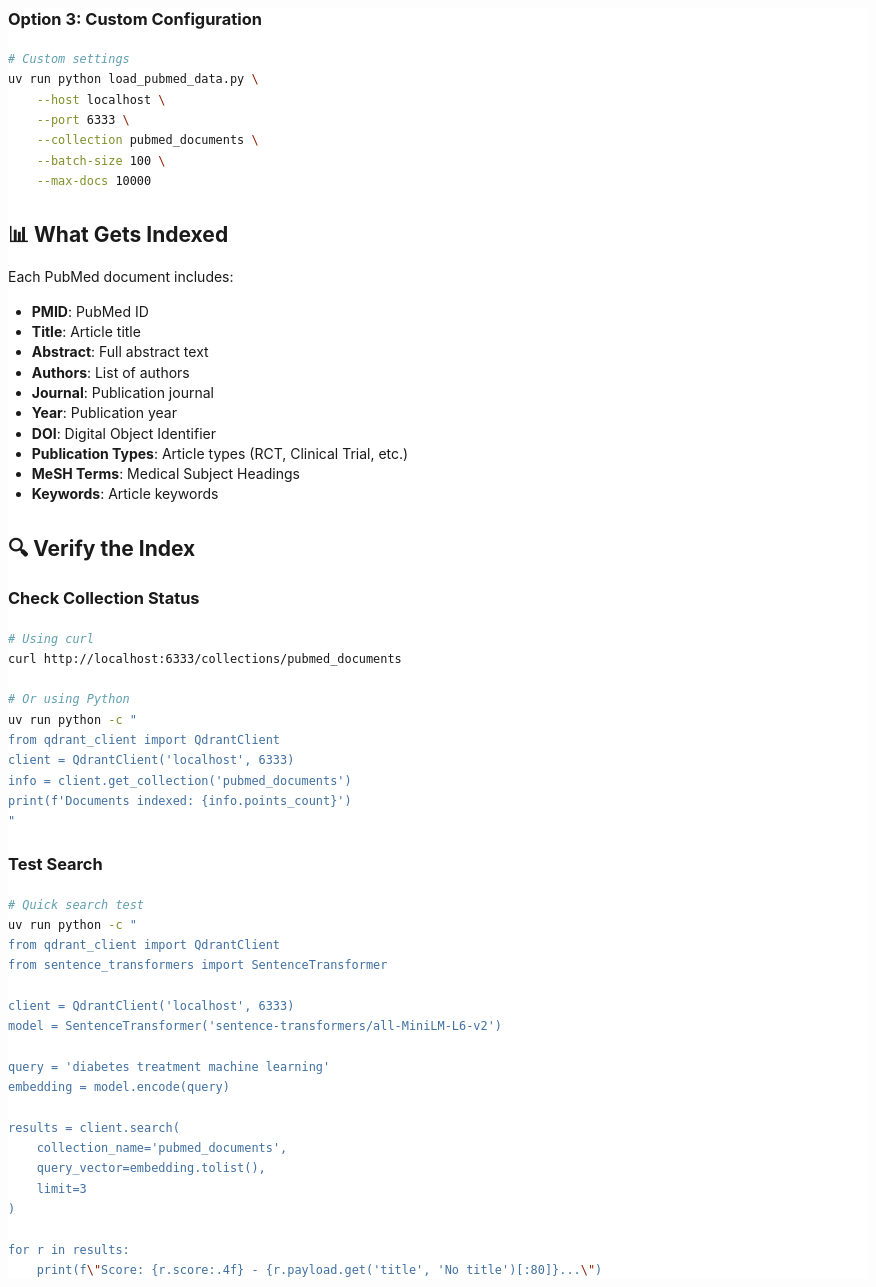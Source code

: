 ### Option 3: Custom Configuration
```bash
# Custom settings
uv run python load_pubmed_data.py \
    --host localhost \
    --port 6333 \
    --collection pubmed_documents \
    --batch-size 100 \
    --max-docs 10000
```

## 📊 What Gets Indexed

Each PubMed document includes:
- **PMID**: PubMed ID
- **Title**: Article title
- **Abstract**: Full abstract text
- **Authors**: List of authors
- **Journal**: Publication journal
- **Year**: Publication year
- **DOI**: Digital Object Identifier
- **Publication Types**: Article types (RCT, Clinical Trial, etc.)
- **MeSH Terms**: Medical Subject Headings
- **Keywords**: Article keywords

## 🔍 Verify the Index

### Check Collection Status
```bash
# Using curl
curl http://localhost:6333/collections/pubmed_documents

# Or using Python
uv run python -c "
from qdrant_client import QdrantClient
client = QdrantClient('localhost', 6333)
info = client.get_collection('pubmed_documents')
print(f'Documents indexed: {info.points_count}')
"
```

### Test Search
```bash
# Quick search test
uv run python -c "
from qdrant_client import QdrantClient
from sentence_transformers import SentenceTransformer

client = QdrantClient('localhost', 6333)
model = SentenceTransformer('sentence-transformers/all-MiniLM-L6-v2')

query = 'diabetes treatment machine learning'
embedding = model.encode(query)

results = client.search(
    collection_name='pubmed_documents',
    query_vector=embedding.tolist(),
    limit=3
)

for r in results:
    print(f\"Score: {r.score:.4f} - {r.payload.get('title', 'No title')[:80]}...\")
```
